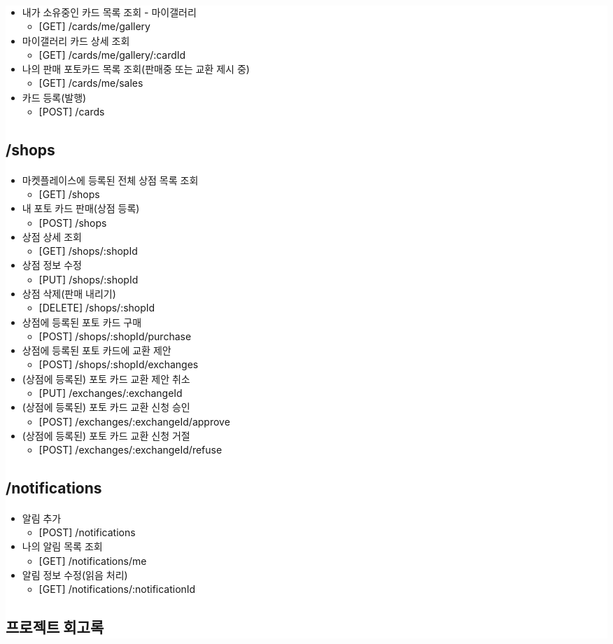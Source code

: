 - 내가 소유중인 카드 목록 조회 - 마이갤러리
    - [GET] /cards/me/gallery
- 마이갤러리 카드 상세 조회
    - [GET] /cards/me/gallery/:cardId
- 나의 판매 포토카드 목록 조회(판매중 또는 교환 제시 중)
    - [GET] /cards/me/sales
- 카드 등록(발행)
    - [POST] /cards

## /shops

- 마켓플레이스에 등록된 전체 상점 목록 조회
    - [GET] /shops
- 내 포토 카드 판매(상점 등록)
    - [POST] /shops
- 상점 상세 조회
    - [GET] /shops/:shopId
- 상점 정보 수정
    - [PUT] /shops/:shopId
- 상점 삭제(판매 내리기)
    - [DELETE] /shops/:shopId
- 상점에 등록된 포토 카드 구매
    - [POST] /shops/:shopId/purchase
- 상점에 등록된 포토 카드에 교환 제안
    - [POST] /shops/:shopId/exchanges
- (상점에 등록된) 포토 카드 교환 제안 취소
    - [PUT] /exchanges/:exchangeId
- (상점에 등록된) 포토 카드 교환 신청 승인
    - [POST] /exchanges/:exchangeId/approve
- (상점에 등록된) 포토 카드 교환 신청 거절
    - [POST] /exchanges/:exchangeId/refuse

## /notifications

- 알림 추가
    - [POST] /notifications
- 나의 알림 목록 조회
    - [GET] /notifications/me
- 알림 정보 수정(읽음 처리)
    - [GET] /notifications/:notificationId


## 프로젝트 회고록<a id="t7"></a>
